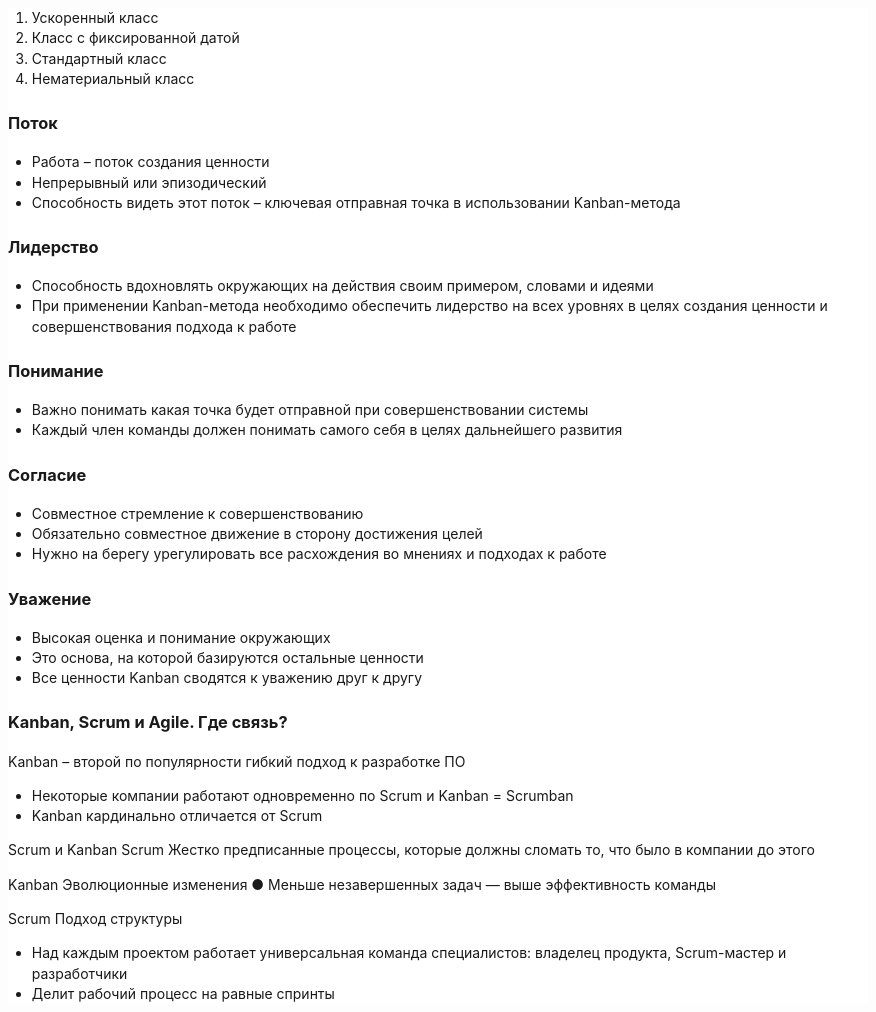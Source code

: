 1. Ускоренный класс
2. Класс с фиксированной датой
3. Стандартный класс
4. Нематериальный класс

### Поток

- Работа – поток создания ценности
- Непрерывный или эпизодический
- Способность видеть этот поток – ключевая отправная точка в использовании Kanban-метода

### Лидерство

- Способность вдохновлять окружающих на действия своим примером, словами и идеями
- При применении Kanban-метода необходимо обеспечить лидерство на всех уровнях в целях создания ценности и совершенствования подхода к работе

### Понимание

- Важно понимать какая точка будет отправной при совершенствовании системы
- Каждый член команды должен понимать самого себя в целях дальнейшего развития

### Cогласие

- Совместное стремление к совершенствованию
- Обязательно совместное движение в сторону достижения целей
- Нужно на берегу урегулировать все расхождения во мнениях и подходах к работе

### Уважение

- Высокая оценка и понимание окружающих
- Это основа, на которой базируются остальные ценности
- Все ценности Kanban сводятся к уважению друг к другу

### Kanban, Scrum и Agile. Где связь?

Kanban – второй по популярности гибкий подход к разработке ПО

- Некоторые компании работают одновременно по Scrum и Kanban = Scrumban
- Kanban кардинально отличается от Scrum

Scrum и Kanban
Scrum
Жестко предписанные процессы, которые должны сломать то, что было в компании до этого

Kanban
Эволюционные изменения ● Меньше незавершенных задач — выше эффективность команды

Scrum
Подход структуры

- Над каждым проектом работает универсальная команда специалистов: владелец продукта, Scrum-мастер и разработчики
- Делит рабочий процесс на равные спринты
